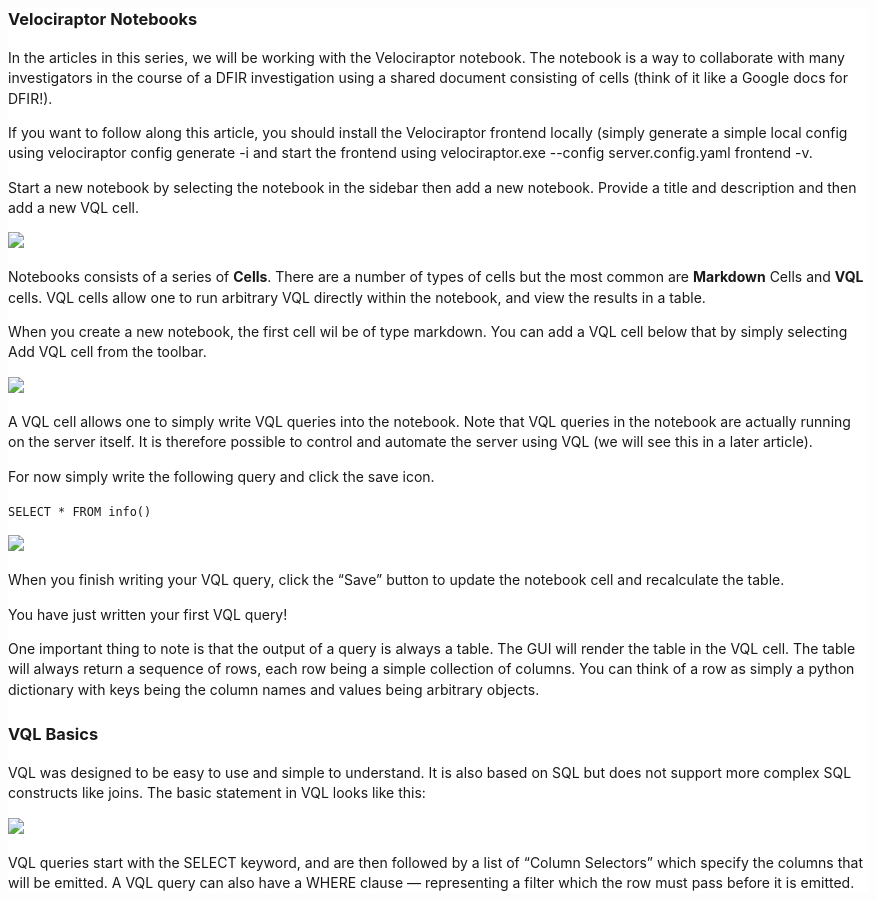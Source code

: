 ### Velociraptor Notebooks

In the articles in this series, we will be working with the Velociraptor notebook. The notebook is a way to collaborate with many investigators in the course of a DFIR investigation using a shared document consisting of cells (think of it like a Google docs for DFIR!).

If you want to follow along this article, you should install the Velociraptor frontend locally (simply generate a simple local config using velociraptor config generate -i and start the frontend using velociraptor.exe --config server.config.yaml frontend -v.

Start a new notebook by selecting the notebook in the sidebar then add a new notebook. Provide a title and description and then add a new VQL cell.

![](../../img/1IaE_YYFXGqDIOXuxZa8dWQ.png)

Notebooks consists of a series of **Cells**. There are a number of types of cells but the most common are **Markdown** Cells and **VQL** cells. VQL cells allow one to run arbitrary VQL directly within the notebook, and view the results in a table.

When you create a new notebook, the first cell wil be of type markdown. You can add a VQL cell below that by simply selecting Add VQL cell from the toolbar.

![](../../img/1bqFDmsEFrvkpE8BGmMi2Tg.png)

A VQL cell allows one to simply write VQL queries into the notebook. Note that VQL queries in the notebook are actually running on the server itself. It is therefore possible to control and automate the server using VQL (we will see this in a later article).

For now simply write the following query and click the save icon.

```vql
SELECT * FROM info()
```

![](../../img/1VIwIVaEUGr16yQlEUy-K9A.png)

When you finish writing your VQL query, click the “Save” button to update the notebook cell and recalculate the table.

You have just written your first VQL query!

One important thing to note is that the output of a query is always a table. The GUI will render the table in the VQL cell. The table will always return a sequence of rows, each row being a simple collection of columns. You can think of a row as simply a python dictionary with keys being the column names and values being arbitrary objects.

### VQL Basics

VQL was designed to be easy to use and simple to understand. It is also based on SQL but does not support more complex SQL constructs like joins. The basic statement in VQL looks like this:

![](../../img/1lkLMfTJJDPVUtw1fsBPUEQ.png)

VQL queries start with the SELECT keyword, and are then followed by a list of “Column Selectors” which specify the columns that will be emitted. A VQL query can also have a WHERE clause — representing a filter which the row must pass before it is emitted.
